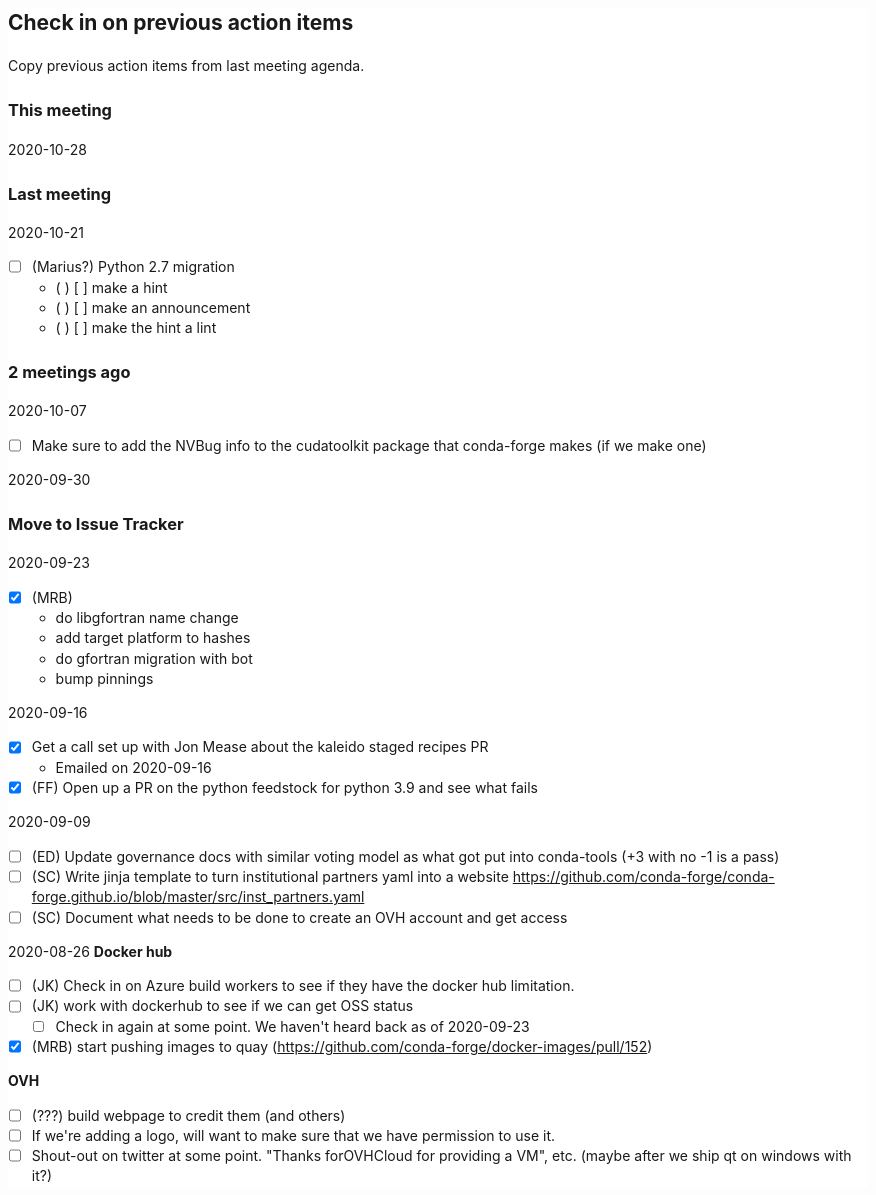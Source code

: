 ## Check in on previous action items
Copy previous action items from last meeting agenda.

### This meeting
2020-10-28

### Last meeting
2020-10-21
* [ ] (Marius?) Python 2.7 migration
    * ( ) [ ] make a hint
    * ( ) [ ] make an announcement
    * ( ) [ ] make the hint a lint

### 2 meetings ago
2020-10-07
* [ ] Make sure to add the NVBug info to the cudatoolkit package that conda-forge makes (if we make one)

2020-09-30

### Move to Issue Tracker
2020-09-23
* [x] (MRB)
    * do libgfortran name change
    * add target platform to hashes
    * do gfortran migration with bot
    * bump pinnings

2020-09-16
* [x] Get a call set up with Jon Mease about the kaleido staged recipes PR
    * Emailed on 2020-09-16
* [x] (FF) Open up a PR on the python feedstock for python 3.9 and see what fails

2020-09-09
* [ ] (ED) Update governance docs with similar voting model as what got put into conda-tools (+3 with no -1 is a pass)
* [ ] (SC) Write jinja template to turn institutional partners yaml into a website https://github.com/conda-forge/conda-forge.github.io/blob/master/src/inst_partners.yaml
* [ ] (SC) Document what needs to be done to create an OVH account and get access

2020-08-26
**Docker hub**
* [ ] (JK) Check in on Azure build workers to see if they have the docker hub limitation.
* [ ] (JK) work with dockerhub to see if we can get OSS status
    * [ ] Check in again at some point. We haven't heard back as of 2020-09-23
* [x] (MRB) start pushing images to quay (https://github.com/conda-forge/docker-images/pull/152)

**OVH**
* [ ] (???) build webpage to credit them (and others)
* [ ] If we're adding a logo, will want to make sure that we have permission to use it.
* [ ] Shout-out on twitter at some point. "Thanks forOVHCloud for providing a VM", etc. (maybe after we ship qt on windows with it?)
